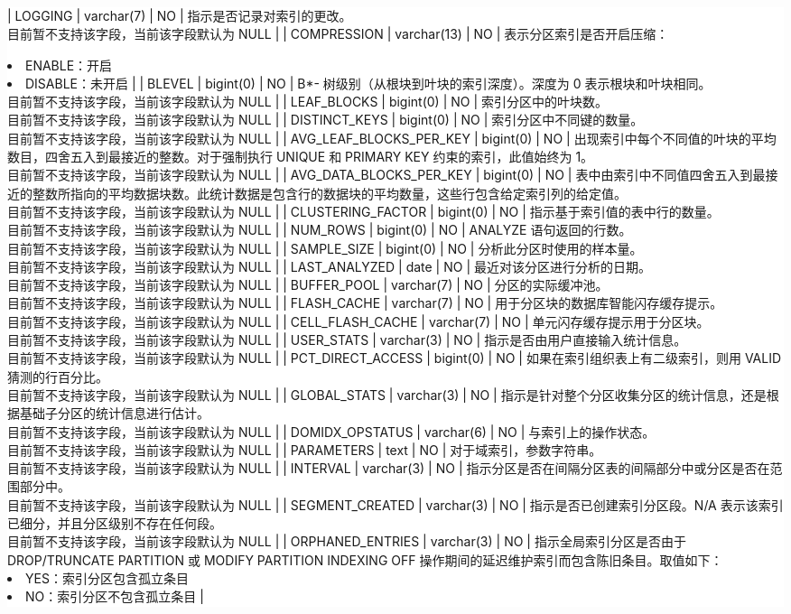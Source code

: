 | LOGGING                 | varchar(7)      | NO         | 指示是否记录对索引的更改。<br>目前暂不支持该字段，当前该字段默认为 NULL                           |
| COMPRESSION             | varchar(13)     | NO         | 表示分区索引是否开启压缩： <li> ENABLE：开启 <li> DISABLE：未开启    |
| BLEVEL                  | bigint(0)       | NO         | B\*- 树级别（从根块到叶块的索引深度）。深度为 0  表示根块和叶块相同。<br>目前暂不支持该字段，当前该字段默认为 NULL |
| LEAF_BLOCKS             | bigint(0)       | NO         | 索引分区中的叶块数。<br>目前暂不支持该字段，当前该字段默认为 NULL                              |
| DISTINCT_KEYS           | bigint(0)       | NO         | 索引分区中不同键的数量。<br>目前暂不支持该字段，当前该字段默认为 NULL                            |
| AVG_LEAF_BLOCKS_PER_KEY | bigint(0)       | NO         | 出现索引中每个不同值的叶块的平均数目，四舍五入到最接近的整数。对于强制执行 UNIQUE 和 PRIMARY  KEY 约束的索引，此值始终为 1。<br>目前暂不支持该字段，当前该字段默认为 NULL                                                 |
| AVG_DATA_BLOCKS_PER_KEY | bigint(0)       | NO         | 表中由索引中不同值四舍五入到最接近的整数所指向的平均数据块数。此统计数据是包含行的数据块的平均数量，这些行包含给定索引列的给定值。<br>目前暂不支持该字段，当前该字段默认为  NULL                                                         |
| CLUSTERING_FACTOR       | bigint(0)       | NO         | 指示基于索引值的表中行的数量。<br>目前暂不支持该字段，当前该字段默认为 NULL                         |
| NUM_ROWS                | bigint(0)       | NO         | ANALYZE 语句返回的行数。<br>目前暂不支持该字段，当前该字段默认为 NULL                        |
| SAMPLE_SIZE             | bigint(0)       | NO         | 分析此分区时使用的样本量。<br>目前暂不支持该字段，当前该字段默认为 NULL                           |
| LAST_ANALYZED           | date            | NO         | 最近对该分区进行分析的日期。<br>目前暂不支持该字段，当前该字段默认为 NULL                          |
| BUFFER_POOL             | varchar(7)      | NO         | 分区的实际缓冲池。<br>目前暂不支持该字段，当前该字段默认为 NULL                               |
| FLASH_CACHE             | varchar(7)      | NO         | 用于分区块的数据库智能闪存缓存提示。<br>目前暂不支持该字段，当前该字段默认为 NULL                      |
| CELL_FLASH_CACHE        | varchar(7)      | NO         | 单元闪存缓存提示用于分区块。<br>目前暂不支持该字段，当前该字段默认为 NULL                          |
| USER_STATS              | varchar(3)      | NO         | 指示是否由用户直接输入统计信息。<br>目前暂不支持该字段，当前该字段默认为 NULL                        |
| PCT_DIRECT_ACCESS       | bigint(0)       | NO         | 如果在索引组织表上有二级索引，则用 VALID 猜测的行百分比。<br>目前暂不支持该字段，当前该字段默认为  NULL       |
| GLOBAL_STATS            | varchar(3)      | NO         | 指示是针对整个分区收集分区的统计信息，还是根据基础子分区的统计信息进行估计。<br>目前暂不支持该字段，当前该字段默认为  NULL |
| DOMIDX_OPSTATUS         | varchar(6)      | NO         | 与索引上的操作状态。<br>目前暂不支持该字段，当前该字段默认为 NULL                              |
| PARAMETERS              | text   | NO         | 对于域索引，参数字符串。<br>目前暂不支持该字段，当前该字段默认为 NULL                            |
| INTERVAL                | varchar(3)      | NO         | 指示分区是否在间隔分区表的间隔部分中或分区是否在范围部分中。<br>目前暂不支持该字段，当前该字段默认为 NULL          |
| SEGMENT_CREATED         | varchar(3)      | NO         | 指示是否已创建索引分区段。N/A  表示该索引已细分，并且分区级别不存在任何段。<br>目前暂不支持该字段，当前该字段默认为 NULL                                                                                  |
| ORPHANED_ENTRIES        | varchar(3)      | NO         | 指示全局索引分区是否由于 DROP/TRUNCATE PARTITION 或 MODIFY PARTITION INDEXING OFF 操作期间的延迟维护索引而包含陈旧条目。取值如下：<li>YES：索引分区包含孤立条目<li>NO：索引分区不包含孤立条目  |
